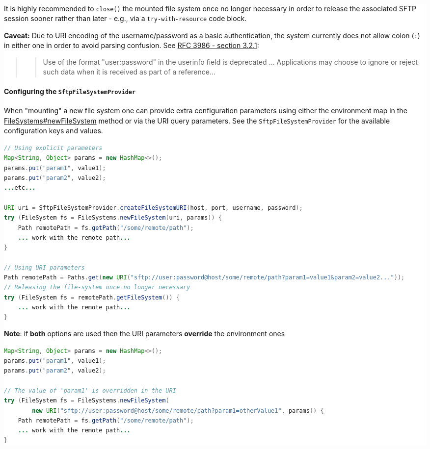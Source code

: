 It is highly recommended to `close()` the mounted file system once no longer necessary in order to release the
associated SFTP session sooner rather than later - e.g., via a `try-with-resource` code block.

**Caveat:** Due to URI encoding of the username/password as a basic authentication, the system currently
does not allow colon (`:`) in either one in order to avoid parsing confusion. See [RFC 3986 - section 3.2.1](https://tools.ietf.org/html/rfc3986#section-3.2.1):

>> Use of the format "user:password" in the userinfo field is
>> deprecated ... Applications may choose to ignore or reject such
>> data when it is received as part of a reference...

#### Configuring the `SftpFileSystemProvider`

When "mounting" a new file system one can provide extra configuration parameters using either the
environment map in the [FileSystems#newFileSystem](https://docs.oracle.com/javase/8/docs/api/java/nio/file/FileSystems.html#newFileSystem)
method or via the URI query parameters. See the `SftpFileSystemProvider` for the available
configuration keys and values.


```java
// Using explicit parameters
Map<String, Object> params = new HashMap<>();
params.put("param1", value1);
params.put("param2", value2);
...etc...

URI uri = SftpFileSystemProvider.createFileSystemURI(host, port, username, password);
try (FileSystem fs = FileSystems.newFileSystem(uri, params)) {
    Path remotePath = fs.getPath("/some/remote/path");
    ... work with the remote path...
}

// Using URI parameters
Path remotePath = Paths.get(new URI("sftp://user:password@host/some/remote/path?param1=value1&param2=value2..."));
// Releasing the file-system once no longer necessary
try (FileSystem fs = remotePath.getFileSystem()) {
    ... work with the remote path...
}

```

**Note**: if **both** options are used then the URI parameters **override** the environment ones


```java
Map<String, Object> params = new HashMap<>();
params.put("param1", value1);
params.put("param2", value2);

// The value of 'param1' is overridden in the URI
try (FileSystem fs = FileSystems.newFileSystem(
        new URI("sftp://user:password@host/some/remote/path?param1=otherValue1", params)) {
    Path remotePath = fs.getPath("/some/remote/path");
    ... work with the remote path...
}

```
